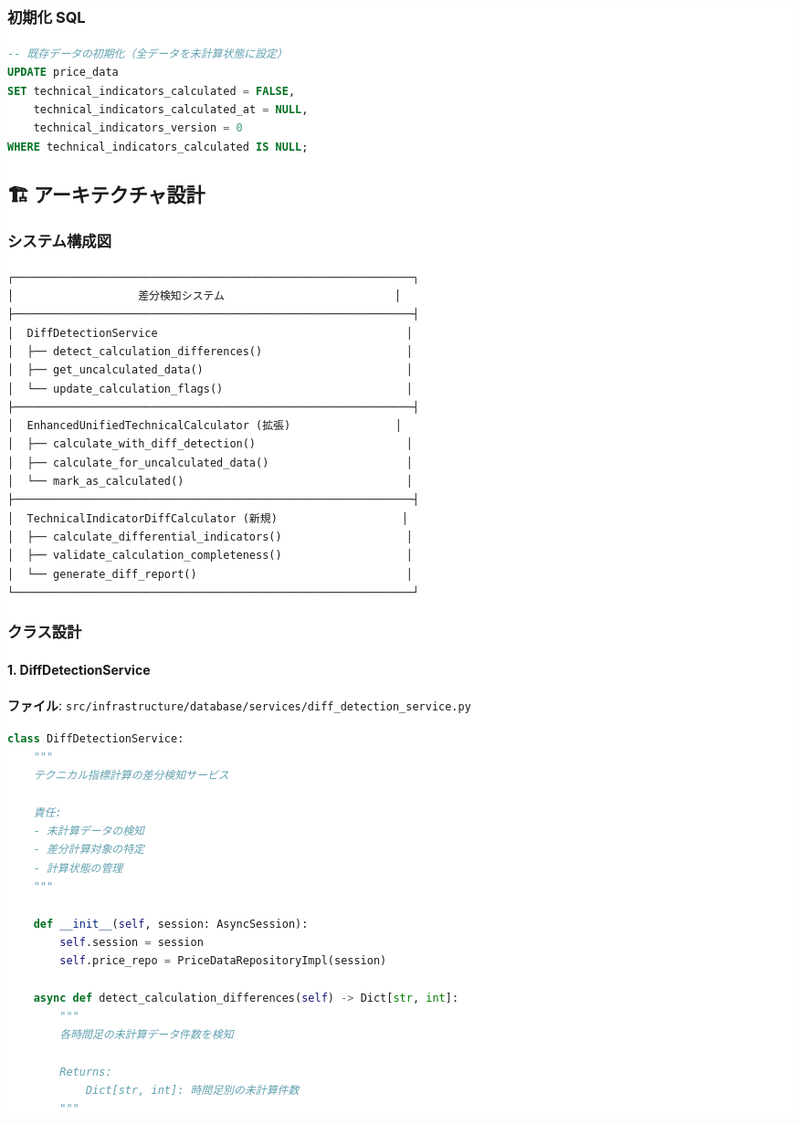 ### 初期化 SQL

```sql
-- 既存データの初期化（全データを未計算状態に設定）
UPDATE price_data
SET technical_indicators_calculated = FALSE,
    technical_indicators_calculated_at = NULL,
    technical_indicators_version = 0
WHERE technical_indicators_calculated IS NULL;
```

## 🏗️ アーキテクチャ設計

### システム構成図

```
┌─────────────────────────────────────────────────────────────┐
│                   差分検知システム                          │
├─────────────────────────────────────────────────────────────┤
│  DiffDetectionService                                      │
│  ├── detect_calculation_differences()                      │
│  ├── get_uncalculated_data()                               │
│  └── update_calculation_flags()                            │
├─────────────────────────────────────────────────────────────┤
│  EnhancedUnifiedTechnicalCalculator (拡張)                │
│  ├── calculate_with_diff_detection()                       │
│  ├── calculate_for_uncalculated_data()                     │
│  └── mark_as_calculated()                                  │
├─────────────────────────────────────────────────────────────┤
│  TechnicalIndicatorDiffCalculator (新規)                   │
│  ├── calculate_differential_indicators()                   │
│  ├── validate_calculation_completeness()                   │
│  └── generate_diff_report()                                │
└─────────────────────────────────────────────────────────────┘
```

### クラス設計

#### 1. DiffDetectionService

**ファイル**: `src/infrastructure/database/services/diff_detection_service.py`

```python
class DiffDetectionService:
    """
    テクニカル指標計算の差分検知サービス

    責任:
    - 未計算データの検知
    - 差分計算対象の特定
    - 計算状態の管理
    """

    def __init__(self, session: AsyncSession):
        self.session = session
        self.price_repo = PriceDataRepositoryImpl(session)

    async def detect_calculation_differences(self) -> Dict[str, int]:
        """
        各時間足の未計算データ件数を検知

        Returns:
            Dict[str, int]: 時間足別の未計算件数
        """

```